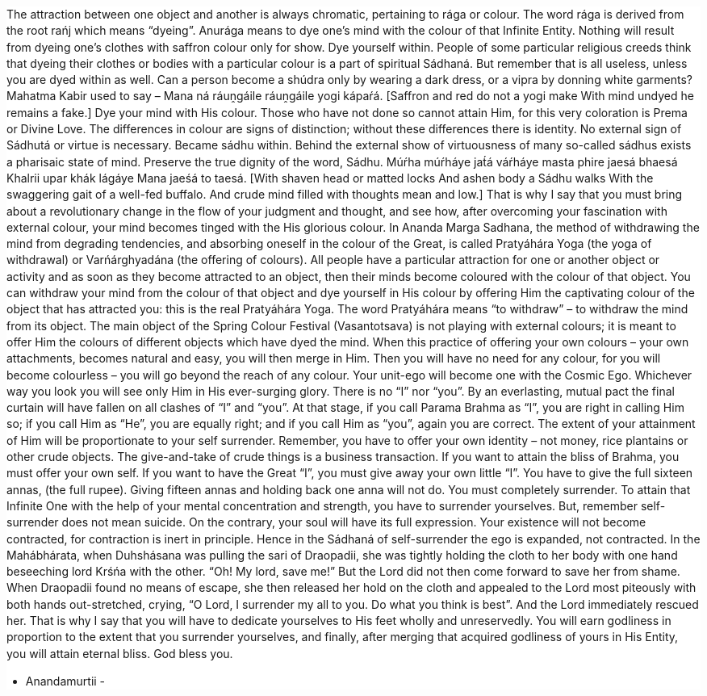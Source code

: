 The attraction between one object and another is always chromatic, pertaining to rága or colour. The word rága is derived from the root rańj which means “dyeing”. Anurága means to dye one’s mind with the colour of that Infinite Entity. Nothing will result from dyeing one’s clothes with saffron colour only for show. Dye yourself within. People of some particular religious creeds think that dyeing their clothes or bodies with a particular colour is a part of spiritual Sádhaná. But remember that is all useless, unless you are dyed within as well. Can a person become a shúdra only by wearing a dark dress, or a vipra by donning white garments? Mahatma Kabir used to say –
Mana ná ráuṋgáile ráuṋgáile yogi kápaŕá.
[Saffron and red do not a yogi make
With mind undyed he remains a fake.]
Dye your mind with His colour. Those who have not done so cannot attain Him, for this very coloration is Prema or Divine Love. The differences in colour are signs of distinction; without these differences there is identity. No external sign of Sádhutá or virtue is necessary. Became sádhu within. Behind the external show of virtuousness of many so-called sádhus exists a pharisaic state of mind. Preserve the true dignity of the word, Sádhu.
Múŕha múŕháye jat́á váŕháye masta phire jaesá bhaesá
Khalrii upar khák lágáye
Mana jaeśá to taesá.
[With shaven head or matted locks
And ashen body a Sádhu walks
With the swaggering gait of a well-fed buffalo.
And crude mind filled with thoughts mean and low.]
That is why I say that you must bring about a revolutionary change in the flow of your judgment and thought, and see how, after overcoming your fascination with external colour, your mind becomes tinged with the His glorious colour. In Ananda Marga Sadhana, the method of withdrawing the mind from degrading tendencies, and absorbing oneself in the colour of the Great, is called Pratyáhára Yoga (the yoga of withdrawal) or Varńárghyadána (the offering of colours). All people have a particular attraction for one or another object or activity and as soon as they become attracted to an object, then their minds become coloured with the colour of that object. You can withdraw your mind from the colour of that object and dye yourself in His colour by offering Him the captivating colour of the object that has attracted you: this is the real Pratyáhára Yoga. The word Pratyáhára means “to withdraw” – to withdraw the mind from its object.
The main object of the Spring Colour Festival (Vasantotsava) is not playing with external colours; it is meant to offer Him the colours of different objects which have dyed the mind. When this practice of offering your own colours – your own attachments, becomes natural and easy, you will then merge in Him. Then you will have no need for any colour, for you will become colourless – you will go beyond the reach of any colour. Your unit-ego will become one with the Cosmic Ego. Whichever way you look you will see only Him in His ever-surging glory. There is no “I” nor “you”. By an everlasting, mutual pact the final curtain will have fallen on all clashes of “I” and “you”. At that stage, if you call Parama Brahma as “I”, you are right in calling Him so; if you call Him as “He”, you are equally right; and if you call Him as “you”, again you are correct. The extent of your attainment of Him will be proportionate to your self surrender.
Remember, you have to offer your own identity – not money, rice plantains or other crude objects. The give-and-take of crude things is a business transaction. If you want to attain the bliss of Brahma, you must offer your own self. If you want to have the Great “I”, you must give away your own little “I”. You have to give the full sixteen annas, (the full rupee). Giving fifteen annas and holding back one anna will not do. You must completely surrender. To attain that Infinite One with the help of your mental concentration and strength, you have to surrender yourselves. But, remember self-surrender does not mean suicide. On the contrary, your soul will have its full expression. Your existence will not become contracted, for contraction is inert in principle. Hence in the Sádhaná of self-surrender the ego is expanded, not contracted. In the Mahábhárata, when Duhshásana was pulling the sari of Draopadii, she was tightly holding the cloth to her body with one hand beseeching lord Krśńa with the other. “Oh! My lord, save me!” But the Lord did not then come forward to save her from shame. When Draopadii found no means of escape, she then released her hold on the cloth and appealed to the Lord most piteously with both hands out-stretched, crying, “O Lord, I surrender my all to you. Do what you think is best”. And the Lord immediately rescued her. That is why I say that you will have to dedicate yourselves to His feet wholly and unreservedly. You will earn godliness in proportion to the extent that you surrender yourselves, and finally, after merging that acquired godliness of yours in His Entity, you will attain eternal bliss.
God bless you.
- Anandamurtii -
